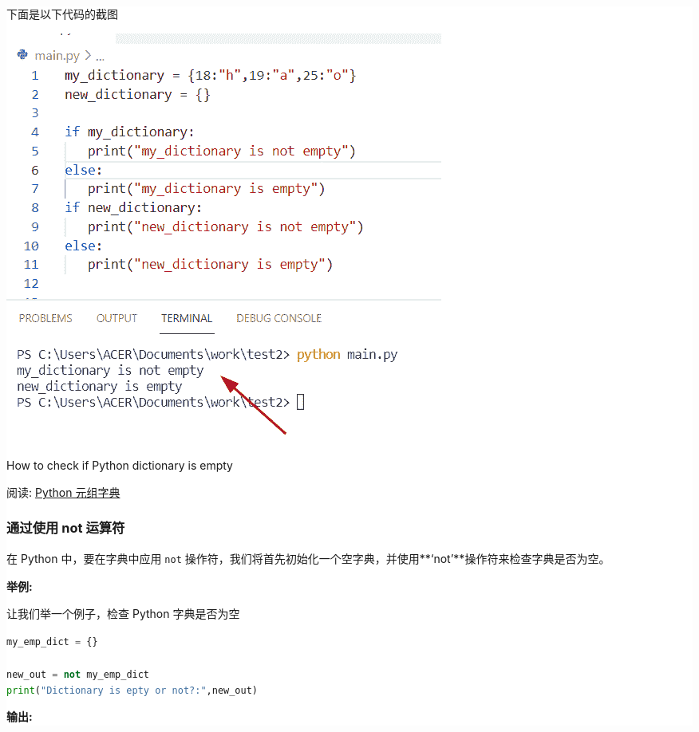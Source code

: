 下面是以下代码的截图

![How to check if Python dictionary is empty](img/96c56d81aa6c6bb6b803c9bfad9de3fd.png "How to check if Python dictionary is empty")

How to check if Python dictionary is empty

阅读: [Python 元组字典](https://pythonguides.com/python-dictionary-of-tuples/)

### 通过使用 not 运算符

在 Python 中，要在字典中应用 `not` 操作符，我们将首先初始化一个空字典，并使用**‘not’**操作符来检查字典是否为空。

**举例:**

让我们举一个例子，检查 Python 字典是否为空

```py
my_emp_dict = {}

new_out = not my_emp_dict
print("Dictionary is epty or not?:",new_out)
```

**输出:**
